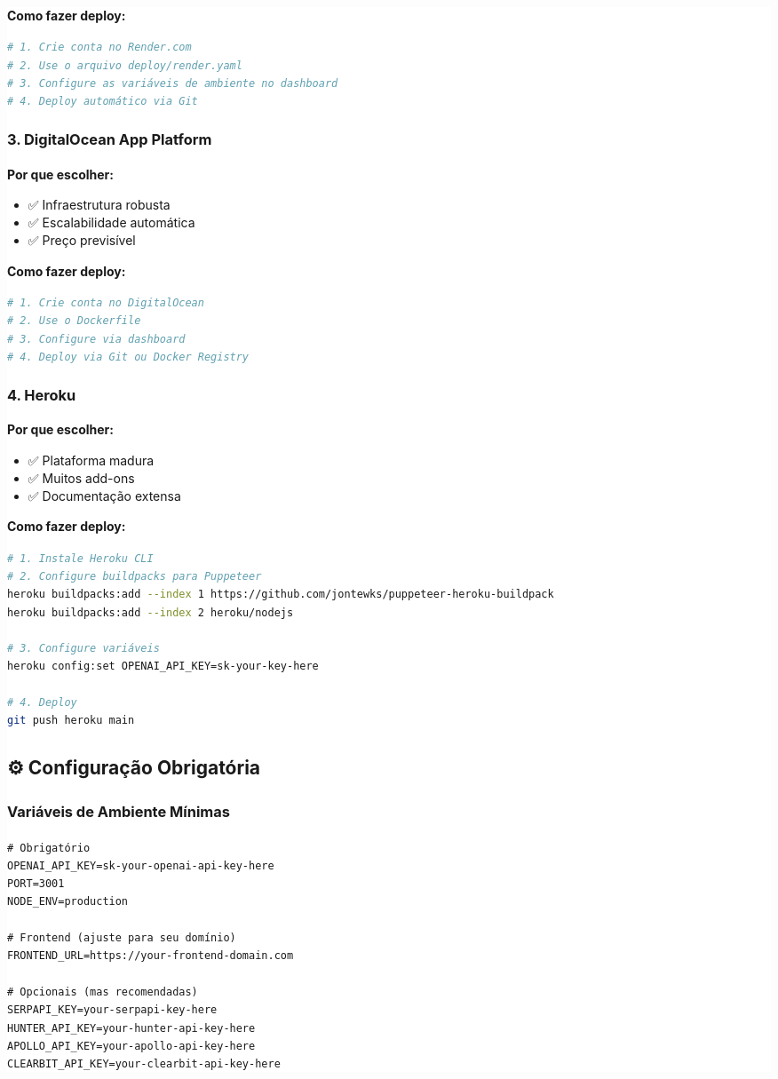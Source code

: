 **Como fazer deploy:**
```bash
# 1. Crie conta no Render.com
# 2. Use o arquivo deploy/render.yaml
# 3. Configure as variáveis de ambiente no dashboard
# 4. Deploy automático via Git
```

### 3. DigitalOcean App Platform
**Por que escolher:**
- ✅ Infraestrutura robusta
- ✅ Escalabilidade automática
- ✅ Preço previsível

**Como fazer deploy:**
```bash
# 1. Crie conta no DigitalOcean
# 2. Use o Dockerfile
# 3. Configure via dashboard
# 4. Deploy via Git ou Docker Registry
```

### 4. Heroku
**Por que escolher:**
- ✅ Plataforma madura
- ✅ Muitos add-ons
- ✅ Documentação extensa

**Como fazer deploy:**
```bash
# 1. Instale Heroku CLI
# 2. Configure buildpacks para Puppeteer
heroku buildpacks:add --index 1 https://github.com/jontewks/puppeteer-heroku-buildpack
heroku buildpacks:add --index 2 heroku/nodejs

# 3. Configure variáveis
heroku config:set OPENAI_API_KEY=sk-your-key-here

# 4. Deploy
git push heroku main
```

## ⚙️ Configuração Obrigatória

### Variáveis de Ambiente Mínimas
```env
# Obrigatório
OPENAI_API_KEY=sk-your-openai-api-key-here
PORT=3001
NODE_ENV=production

# Frontend (ajuste para seu domínio)
FRONTEND_URL=https://your-frontend-domain.com

# Opcionais (mas recomendadas)
SERPAPI_KEY=your-serpapi-key-here
HUNTER_API_KEY=your-hunter-api-key-here
APOLLO_API_KEY=your-apollo-api-key-here
CLEARBIT_API_KEY=your-clearbit-api-key-here
```
